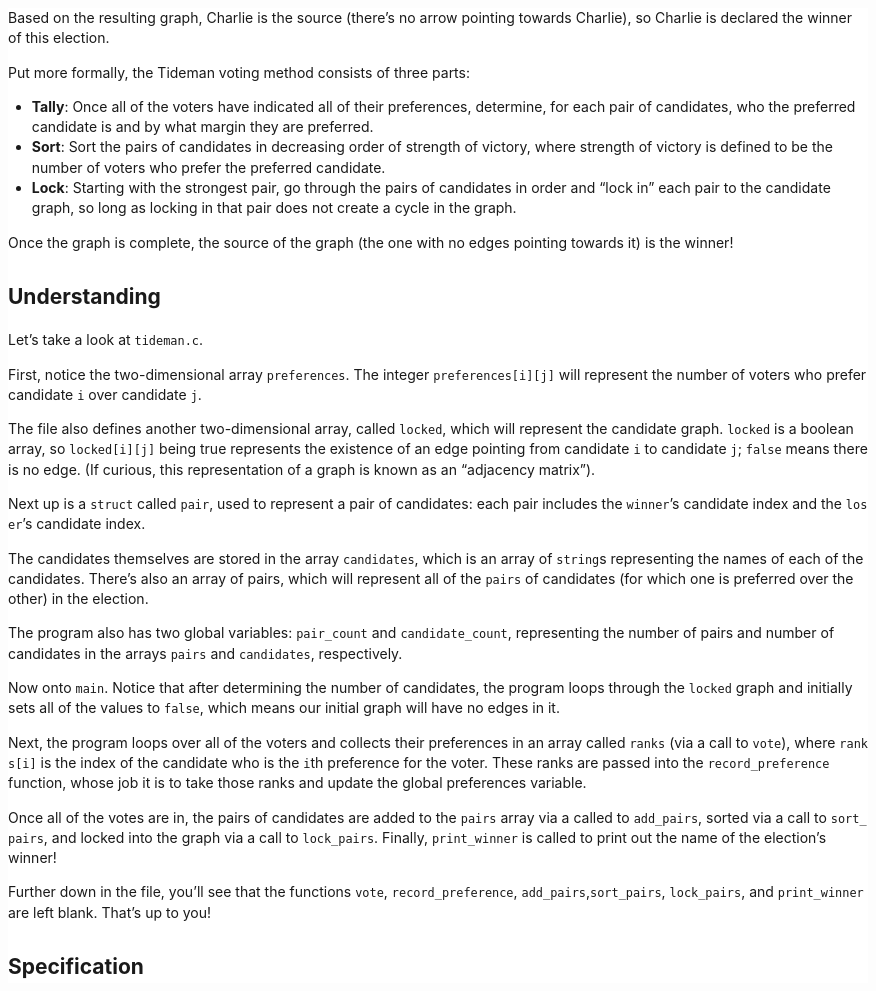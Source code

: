 Based on the resulting graph, Charlie is the source (there’s no arrow pointing towards Charlie), so Charlie is declared the winner of this election.

Put more formally, the Tideman voting method consists of three parts:

- **Tally**: Once all of the voters have indicated all of their preferences, determine, for each pair of candidates, who the preferred candidate is and by what margin they are preferred.
- **Sort**: Sort the pairs of candidates in decreasing order of strength of victory, where strength of victory is defined to be the number of voters who prefer the preferred candidate.
- **Lock**: Starting with the strongest pair, go through the pairs of candidates in order and “lock in” each pair to the candidate graph, so long as locking in that pair does not create a cycle in the graph.

Once the graph is complete, the source of the graph (the one with no edges pointing towards it) is the winner!

## Understanding

Let’s take a look at ``tideman.c``.

First, notice the two-dimensional array ``preferences``. The integer ``preferences[i][j]`` will represent the number of voters who prefer candidate ``i`` over candidate ``j``.

The file also defines another two-dimensional array, called ``locked``, which will represent the candidate graph. ``locked`` is a boolean array, so ``locked[i][j]`` being true represents the existence of an edge pointing from candidate ``i`` to candidate ``j``; ``false`` means there is no edge. (If curious, this representation of a graph is known as an “adjacency matrix”).

Next up is a ``struct`` called ``pair``, used to represent a pair of candidates: each pair includes the ``winner``’s candidate index and the ``loser``’s candidate index.

The candidates themselves are stored in the array ``candidates``, which is an array of ``string``s representing the names of each of the candidates. There’s also an array of pairs, which will represent all of the ``pairs`` of candidates (for which one is preferred over the other) in the election.

The program also has two global variables: ``pair_count`` and ``candidate_count``, representing the number of pairs and number of candidates in the arrays ``pairs`` and ``candidates``, respectively.

Now onto ``main``. Notice that after determining the number of candidates, the program loops through the ``locked`` graph and initially sets all of the values to ``false``, which means our initial graph will have no edges in it.

Next, the program loops over all of the voters and collects their preferences in an array called ``ranks`` (via a call to ``vote``), where ``ranks[i]`` is the index of the candidate who is the ``i``th preference for the voter. These ranks are passed into the ``record_preference`` function, whose job it is to take those ranks and update the global preferences variable.

Once all of the votes are in, the pairs of candidates are added to the ``pairs`` array via a called to ``add_pairs``, sorted via a call to ``sort_pairs``, and locked into the graph via a call to ``lock_pairs``. Finally, ``print_winner`` is called to print out the name of the election’s winner!

Further down in the file, you’ll see that the functions ``vote``, ``record_preference``, ``add_pairs``,``sort_pairs``, ``lock_pairs``, and ``print_winner`` are left blank. That’s up to you!

## Specification
